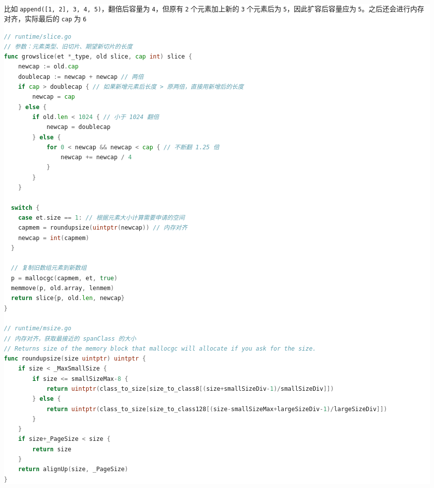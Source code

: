 比如 `append([1, 2], 3, 4, 5)`，翻倍后容量为 `4`，但原有 `2` 个元素加上新的 `3` 个元素后为 `5`，因此扩容后容量应为 `5`。之后还会进行内存对齐，实际最后的 `cap` 为 `6`

```go
// runtime/slice.go
// 参数：元素类型、旧切片、期望新切片的长度
func growslice(et *_type, old slice, cap int) slice {
	newcap := old.cap
	doublecap := newcap + newcap // 两倍
	if cap > doublecap { // 如果新增元素后长度 > 原两倍，直接用新增后的长度
		newcap = cap
	} else {
		if old.len < 1024 { // 小于 1024 翻倍
			newcap = doublecap 
		} else {
			for 0 < newcap && newcap < cap { // 不断翻 1.25 倍
				newcap += newcap / 4
			}
		}
	}
    
  switch {
    case et.size == 1: // 根据元素大小计算需要申请的空间
    capmem = roundupsize(uintptr(newcap)) // 内存对齐
    newcap = int(capmem)
  }
  
  // 复制旧数组元素到新数组
  p = mallocgc(capmem, et, true)
  memmove(p, old.array, lenmem)
  return slice{p, old.len, newcap}
}

// runtime/msize.go
// 内存对齐，获取最接近的 spanClass 的大小
// Returns size of the memory block that mallocgc will allocate if you ask for the size.
func roundupsize(size uintptr) uintptr {
	if size < _MaxSmallSize {
		if size <= smallSizeMax-8 {
			return uintptr(class_to_size[size_to_class8[(size+smallSizeDiv-1)/smallSizeDiv]])
		} else {
			return uintptr(class_to_size[size_to_class128[(size-smallSizeMax+largeSizeDiv-1)/largeSizeDiv]])
		}
	}
	if size+_PageSize < size {
		return size
	}
	return alignUp(size, _PageSize)
}

```
